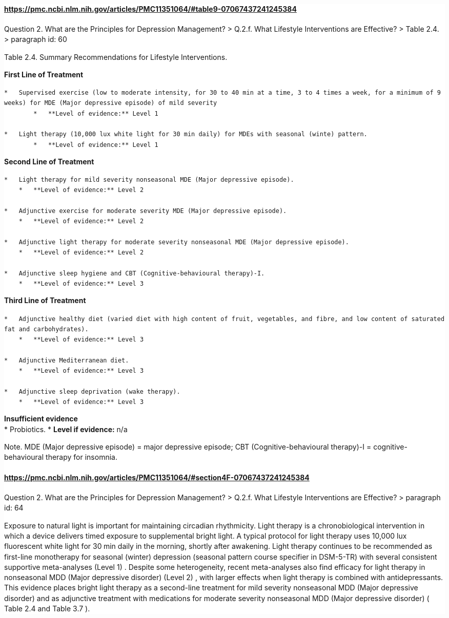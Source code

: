 #### https://pmc.ncbi.nlm.nih.gov/articles/PMC11351064/#table9-07067437241245384

Question 2. What are the Principles for Depression Management? > Q.2.f. What Lifestyle Interventions are Effective? > Table 2.4. > paragraph id: 60

Table 2.4. Summary Recommendations for Lifestyle Interventions.


**First Line of Treatment**
	
	*   Supervised exercise (low to moderate intensity, for 30 to 40 min at a time, 3 to 4 times a week, for a minimum of 9 weeks) for MDE (Major depressive episode) of mild severity
			*   **Level of evidence:** Level 1

	*   Light therapy (10,000 lux white light for 30 min daily) for MDEs with seasonal (winte) pattern.	
			*   **Level of evidence:** Level 1

**Second Line of Treatment**
	
	*   Light therapy for mild severity nonseasonal MDE (Major depressive episode).
		*   **Level of evidence:** Level 2

	*   Adjunctive exercise for moderate severity MDE (Major depressive episode).
		*   **Level of evidence:** Level 2

	*   Adjunctive light therapy for moderate severity nonseasonal MDE (Major depressive episode).
		*   **Level of evidence:** Level 2

	*   Adjunctive sleep hygiene and CBT (Cognitive-behavioural therapy)-I.	
		*   **Level of evidence:** Level 3

**Third Line of Treatment**
		
	*   Adjunctive healthy diet (varied diet with high content of fruit, vegetables, and fibre, and low	content of saturated fat and carbohydrates).
		*   **Level of evidence:** Level 3

	*   Adjunctive Mediterranean diet.
		*   **Level of evidence:** Level 3

	*   Adjunctive sleep deprivation (wake therapy).
		*   **Level of evidence:** Level 3	

**Insufficient evidence**	
	*   Probiotics.	
		*   **Level if evidence:** n/a	

Note. MDE (Major depressive episode) = major depressive episode; CBT (Cognitive-behavioural therapy)-I = cognitive-behavioural therapy for insomnia.


#### https://pmc.ncbi.nlm.nih.gov/articles/PMC11351064/#section4F-07067437241245384

Question 2. What are the Principles for Depression Management? > Q.2.f. What Lifestyle Interventions are Effective? > paragraph id: 64

Exposure to natural light is important for maintaining circadian rhythmicity. Light therapy is a chronobiological intervention in which a device delivers timed exposure to supplemental bright light. A typical protocol for light therapy uses 10,000 lux fluorescent white light for 30 min daily in the morning, shortly after awakening. Light therapy continues to be recommended as first-line monotherapy for seasonal (winter) depression (seasonal pattern course specifier in DSM-5-TR) with several consistent supportive meta-analyses (Level 1) . Despite some heterogeneity, recent meta-analyses also find efficacy for light therapy in nonseasonal MDD (Major depressive disorder) (Level 2) , with larger effects when light therapy is combined with antidepressants. This evidence places bright light therapy as a second-line treatment for mild severity nonseasonal MDD (Major depressive disorder) and as adjunctive treatment with medications for moderate severity nonseasonal MDD (Major depressive disorder) ( Table 2.4 and Table 3.7 ).
